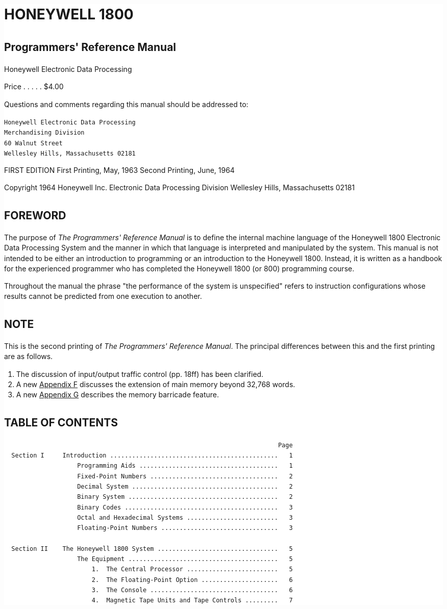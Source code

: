 # HONEYWELL 1800 
## Programmers' Reference Manual

Honeywell Electronic Data Processing

Price . . . . . $4.00

Questions and comments regarding this manual should be addressed to:

    Honeywell Electronic Data Processing
    Merchandising Division
    60 Walnut Street
    Wellesley Hills, Massachusetts 02181

FIRST EDITION
First Printing, May, 1963
Second Printing, June, 1964

Copyright 1964
Honeywell Inc.
Electronic Data Processing Division
Wellesley Hills, Massachusetts 02181

## FOREWORD

The purpose of _The Programmers' Reference Manual_ is to define the internal machine language of the Honeywell 1800 Electronic Data Processing System and 
the manner in which that language is interpreted and manipulated by the system.  This manual is not intended to be either an introduction to programming or an introduction to the Honeywell 1800.  Instead, it is written as a handbook for the experienced programmer who has completed the Honeywell 1800 (or 800) programming course.

Throughout the manual the phrase "the performance of the system is unspecified" refers to instruction configurations whose results cannot be predicted from one execution to another.

## NOTE

This is the second printing of _The Programmers' Reference Manual_.  The principal differences between this and the first printing are as follows.

1.  The discussion of input/output traffic control (pp. 18ff) has been clarified.
2.  A new [Appendix F](#appendix-f-memory-extensions-beyond-32-768-words) discusses the extension of main memory beyond 32,768 words.
3.  A new [Appendix G](#appendix-g-memory-barricade) describes the memory barricade feature.

## TABLE OF CONTENTS

```
                                                                           Page
  Section I     Introduction ..............................................   1
                    Programming Aids ......................................   1
                    Fixed-Point Numbers ...................................   2
                    Decimal System ........................................   2
                    Binary System .........................................   2
                    Binary Codes ..........................................   3
                    Octal and Hexadecimal Systems .........................   3
                    Floating-Point Numbers ................................   3

  Section II    The Honeywell 1800 System .................................   5
                    The Equipment .........................................   5
                        1.  The Central Processor .........................   5
                        2.  The Floating-Point Option .....................   6
                        3.  The Console ...................................   6
                        4.  Magnetic Tape Units and Tape Controls .........   7
```